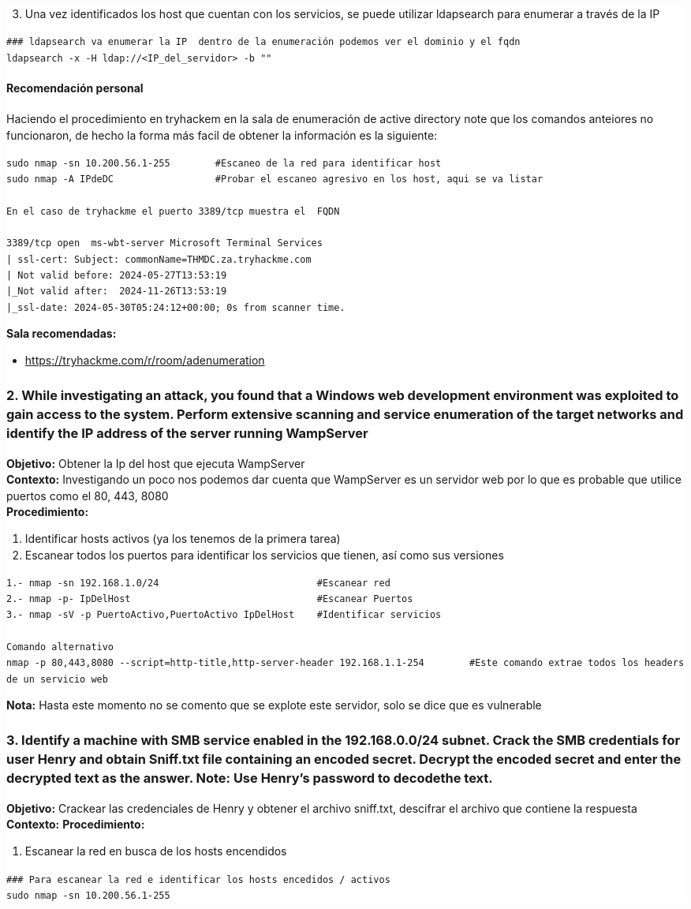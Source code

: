 3. Una vez identificados los host que cuentan con los servicios, se puede utilizar ldapsearch para enumerar a través de la IP

```
### ldapsearch va enumerar la IP  dentro de la enumeración podemos ver el dominio y el fqdn
ldapsearch -x -H ldap://<IP_del_servidor> -b ""
```

#### Recomendación personal
Haciendo el procedimiento en tryhackem en la sala de enumeración de active directory note que los comandos anteiores no funcionaron, de hecho la forma más facil de obtener la información es la siguiente:

```
sudo nmap -sn 10.200.56.1-255        #Escaneo de la red para identificar host
sudo nmap -A IPdeDC                  #Probar el escaneo agresivo en los host, aqui se va listar

En el caso de tryhackme el puerto 3389/tcp muestra el  FQDN 

3389/tcp open  ms-wbt-server Microsoft Terminal Services
| ssl-cert: Subject: commonName=THMDC.za.tryhackme.com
| Not valid before: 2024-05-27T13:53:19
|_Not valid after:  2024-11-26T13:53:19
|_ssl-date: 2024-05-30T05:24:12+00:00; 0s from scanner time.

```

**Sala recomendadas:** 
+ https://tryhackme.com/r/room/adenumeration

### 2. While investigating an attack, you found that a Windows web development environment was exploited to gain access to the system. Perform extensive scanning and service enumeration of the target networks and identify the IP address of the server running WampServer  
**Objetivo:** Obtener la Ip del host que ejecuta WampServer  
**Contexto:** Investigando un poco nos podemos dar cuenta que WampServer es un servidor web por lo que es probable que utilice puertos como el 80, 443, 8080  
**Procedimiento:** 
1. Identificar hosts activos (ya los tenemos de la primera tarea)
2. Escanear todos los puertos para identificar los servicios que tienen, así como sus versiones
```
1.- nmap -sn 192.168.1.0/24                            #Escanear red
2.- nmap -p- IpDelHost                                 #Escanear Puertos
3.- nmap -sV -p PuertoActivo,PuertoActivo IpDelHost    #Identificar servicios

Comando alternativo
nmap -p 80,443,8080 --script=http-title,http-server-header 192.168.1.1-254        #Este comando extrae todos los headers de un servicio web
```  
**Nota:**  Hasta este momento no se comento que se explote este servidor, solo se dice que es vulnerable

### 3. Identify a machine with SMB service enabled in the 192.168.0.0/24 subnet. Crack the SMB credentials for user Henry and obtain Sniff.txt file containing an encoded secret. Decrypt the encoded secret and enter the decrypted text as the answer. Note: Use Henry’s password to decodethe text.
**Objetivo:** Crackear las credenciales de Henry y obtener el archivo sniff.txt, descifrar el archivo que contiene la respuesta
**Contexto:**
**Procedimiento:**
1. Escanear la red en busca de los hosts encendidos
```
### Para escanear la red e identificar los hosts encedidos / activos
sudo nmap -sn 10.200.56.1-255
```